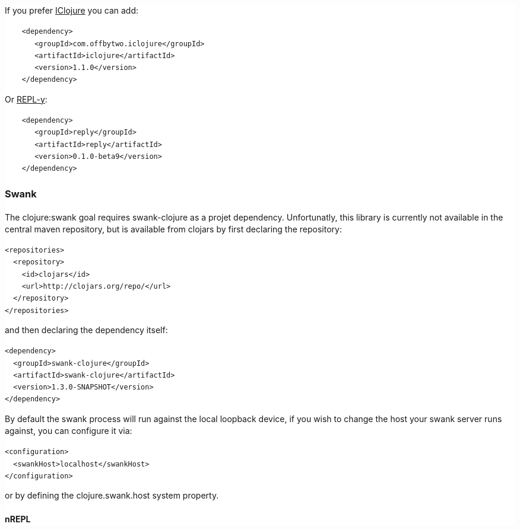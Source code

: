 If you prefer [IClojure](https://github.com/cosmin/IClojure) you can add:

```
    <dependency>
       <groupId>com.offbytwo.iclojure</groupId>
       <artifactId>iclojure</artifactId>
       <version>1.1.0</version>
    </dependency>
```

Or [REPL-y](https://github.com/trptcolin/reply/):

```
    <dependency>
       <groupId>reply</groupId>
       <artifactId>reply</artifactId>
       <version>0.1.0-beta9</version>
    </dependency>
```

### Swank
The clojure:swank goal requires swank-clojure as a projet dependency. Unfortunatly, this library is currently not available in the central maven repository, but is available from clojars by first declaring the repository:

```
<repositories>
  <repository>
    <id>clojars</id>
    <url>http://clojars.org/repo/</url>
  </repository>
</repositories>
```

and then declaring the dependency itself:

```
<dependency>
  <groupId>swank-clojure</groupId>
  <artifactId>swank-clojure</artifactId>
  <version>1.3.0-SNAPSHOT</version>
</dependency>
```

By default the swank process will run against the local loopback device, if you wish to change the host your swank server runs against, you can configure it via:

```
<configuration>
  <swankHost>localhost</swankHost>
</configuration>
```

or by defining the clojure.swank.host system property.

#### nREPL
